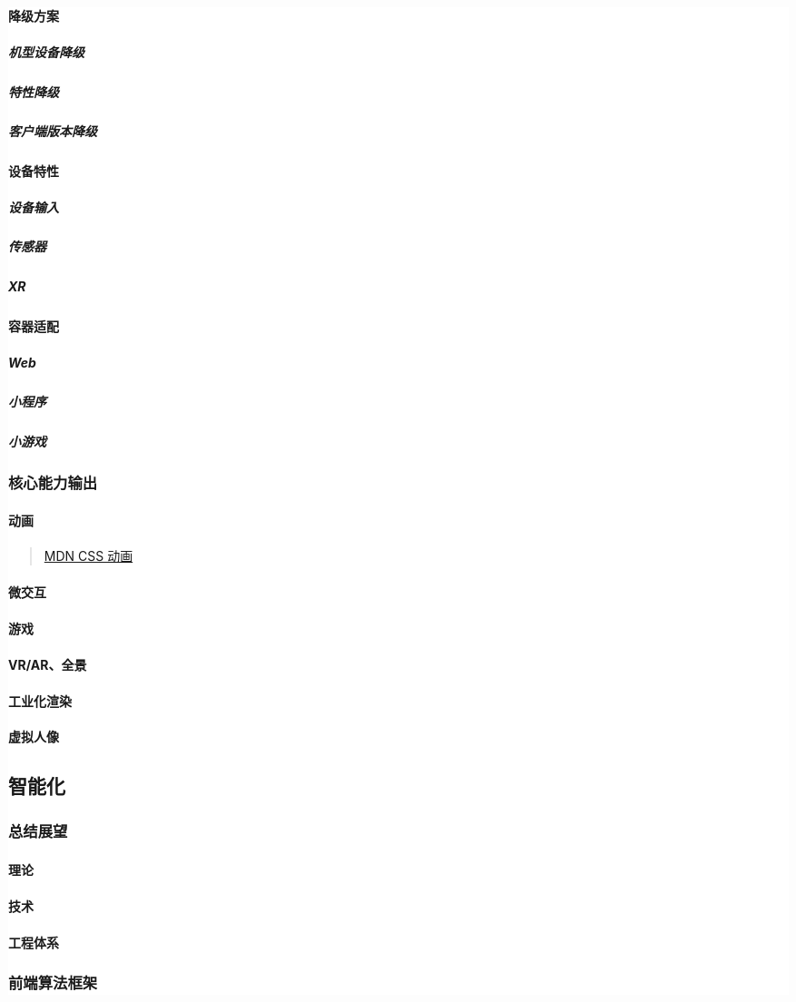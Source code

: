 #### 降级方案

##### 机型设备降级

##### 特性降级

##### 客户端版本降级

#### 设备特性

##### 设备输入

##### 传感器

##### XR

#### 容器适配

##### Web

##### 小程序

##### 小游戏

### 核心能力输出

#### 动画

> [MDN CSS 动画](https://developer.mozilla.org/zh-CN/docs/Web/CSS/CSS_Animations/Using_CSS_animations)

#### 微交互

#### 游戏

#### VR/AR、全景

#### 工业化渲染

#### 虚拟人像

## 智能化

### 总结展望

#### 理论

#### 技术

#### 工程体系

### 前端算法框架
